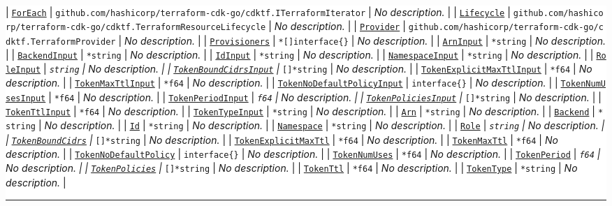 | <code><a href="#@cdktf/provider-vault.alicloudAuthBackendRole.AlicloudAuthBackendRole.property.forEach">ForEach</a></code> | <code>github.com/hashicorp/terraform-cdk-go/cdktf.ITerraformIterator</code> | *No description.* |
| <code><a href="#@cdktf/provider-vault.alicloudAuthBackendRole.AlicloudAuthBackendRole.property.lifecycle">Lifecycle</a></code> | <code>github.com/hashicorp/terraform-cdk-go/cdktf.TerraformResourceLifecycle</code> | *No description.* |
| <code><a href="#@cdktf/provider-vault.alicloudAuthBackendRole.AlicloudAuthBackendRole.property.provider">Provider</a></code> | <code>github.com/hashicorp/terraform-cdk-go/cdktf.TerraformProvider</code> | *No description.* |
| <code><a href="#@cdktf/provider-vault.alicloudAuthBackendRole.AlicloudAuthBackendRole.property.provisioners">Provisioners</a></code> | <code>*[]interface{}</code> | *No description.* |
| <code><a href="#@cdktf/provider-vault.alicloudAuthBackendRole.AlicloudAuthBackendRole.property.arnInput">ArnInput</a></code> | <code>*string</code> | *No description.* |
| <code><a href="#@cdktf/provider-vault.alicloudAuthBackendRole.AlicloudAuthBackendRole.property.backendInput">BackendInput</a></code> | <code>*string</code> | *No description.* |
| <code><a href="#@cdktf/provider-vault.alicloudAuthBackendRole.AlicloudAuthBackendRole.property.idInput">IdInput</a></code> | <code>*string</code> | *No description.* |
| <code><a href="#@cdktf/provider-vault.alicloudAuthBackendRole.AlicloudAuthBackendRole.property.namespaceInput">NamespaceInput</a></code> | <code>*string</code> | *No description.* |
| <code><a href="#@cdktf/provider-vault.alicloudAuthBackendRole.AlicloudAuthBackendRole.property.roleInput">RoleInput</a></code> | <code>*string</code> | *No description.* |
| <code><a href="#@cdktf/provider-vault.alicloudAuthBackendRole.AlicloudAuthBackendRole.property.tokenBoundCidrsInput">TokenBoundCidrsInput</a></code> | <code>*[]*string</code> | *No description.* |
| <code><a href="#@cdktf/provider-vault.alicloudAuthBackendRole.AlicloudAuthBackendRole.property.tokenExplicitMaxTtlInput">TokenExplicitMaxTtlInput</a></code> | <code>*f64</code> | *No description.* |
| <code><a href="#@cdktf/provider-vault.alicloudAuthBackendRole.AlicloudAuthBackendRole.property.tokenMaxTtlInput">TokenMaxTtlInput</a></code> | <code>*f64</code> | *No description.* |
| <code><a href="#@cdktf/provider-vault.alicloudAuthBackendRole.AlicloudAuthBackendRole.property.tokenNoDefaultPolicyInput">TokenNoDefaultPolicyInput</a></code> | <code>interface{}</code> | *No description.* |
| <code><a href="#@cdktf/provider-vault.alicloudAuthBackendRole.AlicloudAuthBackendRole.property.tokenNumUsesInput">TokenNumUsesInput</a></code> | <code>*f64</code> | *No description.* |
| <code><a href="#@cdktf/provider-vault.alicloudAuthBackendRole.AlicloudAuthBackendRole.property.tokenPeriodInput">TokenPeriodInput</a></code> | <code>*f64</code> | *No description.* |
| <code><a href="#@cdktf/provider-vault.alicloudAuthBackendRole.AlicloudAuthBackendRole.property.tokenPoliciesInput">TokenPoliciesInput</a></code> | <code>*[]*string</code> | *No description.* |
| <code><a href="#@cdktf/provider-vault.alicloudAuthBackendRole.AlicloudAuthBackendRole.property.tokenTtlInput">TokenTtlInput</a></code> | <code>*f64</code> | *No description.* |
| <code><a href="#@cdktf/provider-vault.alicloudAuthBackendRole.AlicloudAuthBackendRole.property.tokenTypeInput">TokenTypeInput</a></code> | <code>*string</code> | *No description.* |
| <code><a href="#@cdktf/provider-vault.alicloudAuthBackendRole.AlicloudAuthBackendRole.property.arn">Arn</a></code> | <code>*string</code> | *No description.* |
| <code><a href="#@cdktf/provider-vault.alicloudAuthBackendRole.AlicloudAuthBackendRole.property.backend">Backend</a></code> | <code>*string</code> | *No description.* |
| <code><a href="#@cdktf/provider-vault.alicloudAuthBackendRole.AlicloudAuthBackendRole.property.id">Id</a></code> | <code>*string</code> | *No description.* |
| <code><a href="#@cdktf/provider-vault.alicloudAuthBackendRole.AlicloudAuthBackendRole.property.namespace">Namespace</a></code> | <code>*string</code> | *No description.* |
| <code><a href="#@cdktf/provider-vault.alicloudAuthBackendRole.AlicloudAuthBackendRole.property.role">Role</a></code> | <code>*string</code> | *No description.* |
| <code><a href="#@cdktf/provider-vault.alicloudAuthBackendRole.AlicloudAuthBackendRole.property.tokenBoundCidrs">TokenBoundCidrs</a></code> | <code>*[]*string</code> | *No description.* |
| <code><a href="#@cdktf/provider-vault.alicloudAuthBackendRole.AlicloudAuthBackendRole.property.tokenExplicitMaxTtl">TokenExplicitMaxTtl</a></code> | <code>*f64</code> | *No description.* |
| <code><a href="#@cdktf/provider-vault.alicloudAuthBackendRole.AlicloudAuthBackendRole.property.tokenMaxTtl">TokenMaxTtl</a></code> | <code>*f64</code> | *No description.* |
| <code><a href="#@cdktf/provider-vault.alicloudAuthBackendRole.AlicloudAuthBackendRole.property.tokenNoDefaultPolicy">TokenNoDefaultPolicy</a></code> | <code>interface{}</code> | *No description.* |
| <code><a href="#@cdktf/provider-vault.alicloudAuthBackendRole.AlicloudAuthBackendRole.property.tokenNumUses">TokenNumUses</a></code> | <code>*f64</code> | *No description.* |
| <code><a href="#@cdktf/provider-vault.alicloudAuthBackendRole.AlicloudAuthBackendRole.property.tokenPeriod">TokenPeriod</a></code> | <code>*f64</code> | *No description.* |
| <code><a href="#@cdktf/provider-vault.alicloudAuthBackendRole.AlicloudAuthBackendRole.property.tokenPolicies">TokenPolicies</a></code> | <code>*[]*string</code> | *No description.* |
| <code><a href="#@cdktf/provider-vault.alicloudAuthBackendRole.AlicloudAuthBackendRole.property.tokenTtl">TokenTtl</a></code> | <code>*f64</code> | *No description.* |
| <code><a href="#@cdktf/provider-vault.alicloudAuthBackendRole.AlicloudAuthBackendRole.property.tokenType">TokenType</a></code> | <code>*string</code> | *No description.* |

---